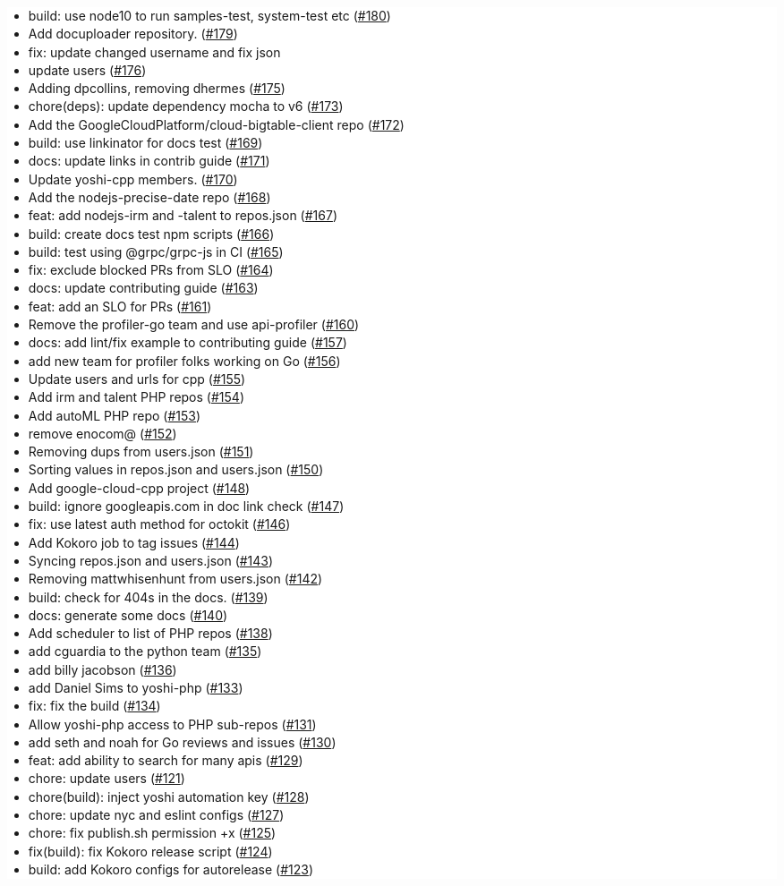 - build: use node10 to run samples-test, system-test etc ([#180](https://github.com/googleapis/sloth/pull/180))
- Add docuploader repository. ([#179](https://github.com/googleapis/sloth/pull/179))
- fix: update changed username and fix json
- update users ([#176](https://github.com/googleapis/sloth/pull/176))
- Adding dpcollins, removing dhermes ([#175](https://github.com/googleapis/sloth/pull/175))
- chore(deps): update dependency mocha to v6 ([#173](https://github.com/googleapis/sloth/pull/173))
- Add the GoogleCloudPlatform/cloud-bigtable-client repo ([#172](https://github.com/googleapis/sloth/pull/172))
- build: use linkinator for docs test ([#169](https://github.com/googleapis/sloth/pull/169))
- docs: update links in contrib guide ([#171](https://github.com/googleapis/sloth/pull/171))
- Update yoshi-cpp members. ([#170](https://github.com/googleapis/sloth/pull/170))
- Add the nodejs-precise-date repo ([#168](https://github.com/googleapis/sloth/pull/168))
- feat: add nodejs-irm and -talent to repos.json ([#167](https://github.com/googleapis/sloth/pull/167))
- build: create docs test npm scripts ([#166](https://github.com/googleapis/sloth/pull/166))
- build: test using @grpc/grpc-js in CI ([#165](https://github.com/googleapis/sloth/pull/165))
- fix: exclude blocked PRs from SLO ([#164](https://github.com/googleapis/sloth/pull/164))
- docs: update contributing guide ([#163](https://github.com/googleapis/sloth/pull/163))
- feat: add an SLO for PRs ([#161](https://github.com/googleapis/sloth/pull/161))
- Remove the profiler-go team and use api-profiler ([#160](https://github.com/googleapis/sloth/pull/160))
- docs: add lint/fix example to contributing guide ([#157](https://github.com/googleapis/sloth/pull/157))
- add new team for profiler folks working on Go ([#156](https://github.com/googleapis/sloth/pull/156))
- Update users and urls for cpp ([#155](https://github.com/googleapis/sloth/pull/155))
- Add irm and talent PHP repos ([#154](https://github.com/googleapis/sloth/pull/154))
- Add autoML PHP repo ([#153](https://github.com/googleapis/sloth/pull/153))
- remove enocom@ ([#152](https://github.com/googleapis/sloth/pull/152))
- Removing dups from users.json ([#151](https://github.com/googleapis/sloth/pull/151))
- Sorting values in repos.json and users.json ([#150](https://github.com/googleapis/sloth/pull/150))
- Add google-cloud-cpp project ([#148](https://github.com/googleapis/sloth/pull/148))
- build: ignore googleapis.com in doc link check ([#147](https://github.com/googleapis/sloth/pull/147))
- fix: use latest auth method for octokit ([#146](https://github.com/googleapis/sloth/pull/146))
- Add Kokoro job to tag issues ([#144](https://github.com/googleapis/sloth/pull/144))
- Syncing repos.json and users.json ([#143](https://github.com/googleapis/sloth/pull/143))
- Removing mattwhisenhunt from users.json ([#142](https://github.com/googleapis/sloth/pull/142))
- build: check for 404s in the docs. ([#139](https://github.com/googleapis/sloth/pull/139))
- docs: generate some docs ([#140](https://github.com/googleapis/sloth/pull/140))
- Add scheduler to list of PHP repos ([#138](https://github.com/googleapis/sloth/pull/138))
- add cguardia to the python team ([#135](https://github.com/googleapis/sloth/pull/135))
- add billy jacobson ([#136](https://github.com/googleapis/sloth/pull/136))
- add Daniel Sims to yoshi-php ([#133](https://github.com/googleapis/sloth/pull/133))
- fix: fix the build ([#134](https://github.com/googleapis/sloth/pull/134))
- Allow yoshi-php access to PHP sub-repos ([#131](https://github.com/googleapis/sloth/pull/131))
- add seth and noah for Go reviews and issues ([#130](https://github.com/googleapis/sloth/pull/130))
- feat: add ability to search for many apis ([#129](https://github.com/googleapis/sloth/pull/129))
- chore: update users ([#121](https://github.com/googleapis/sloth/pull/121))
- chore(build): inject yoshi automation key ([#128](https://github.com/googleapis/sloth/pull/128))
- chore: update nyc and eslint configs ([#127](https://github.com/googleapis/sloth/pull/127))
- chore: fix publish.sh permission +x ([#125](https://github.com/googleapis/sloth/pull/125))
- fix(build): fix Kokoro release script ([#124](https://github.com/googleapis/sloth/pull/124))
- build: add Kokoro configs for autorelease ([#123](https://github.com/googleapis/sloth/pull/123))
